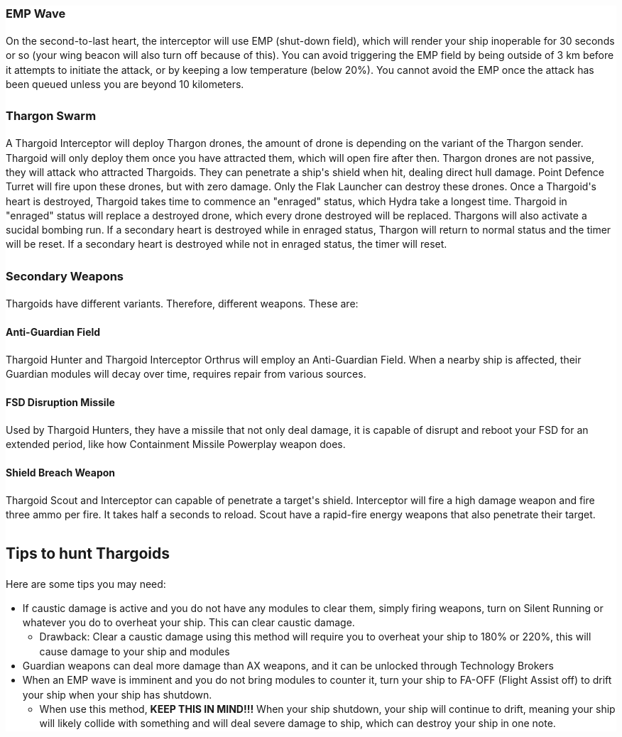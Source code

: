 ### EMP Wave

On the second-to-last heart, the interceptor will use EMP (shut-down field), which will render your ship inoperable for 30 seconds or so (your wing beacon will also turn off because of this). You can avoid triggering the EMP field by being outside of 3 km before it attempts to initiate the attack, or by keeping a low temperature (below 20%). You cannot avoid the EMP once the attack has been queued unless you are beyond 10 kilometers. 

### Thargon Swarm

A Thargoid Interceptor will deploy Thargon drones, the amount of drone is depending on the variant of the Thargon sender. Thargoid will only deploy them once you have attracted them, which will open fire after then. Thargon drones are not passive, they will attack who attracted Thargoids. They can penetrate a ship's shield when hit, dealing direct hull damage. Point Defence Turret will fire upon these drones, but with zero damage. Only the Flak Launcher can destroy these drones. Once a Thargoid's heart is destroyed, Thargoid takes time to commence an "enraged" status, which Hydra take a longest time. Thargoid in "enraged" status will replace a destroyed drone, which every drone destroyed will be replaced. Thargons will also activate a sucidal bombing run. If a secondary heart is destroyed while in enraged status, Thargon will return to normal status and the timer will be reset. If  a secondary heart is destroyed while not in enraged status, the timer will reset. 

### Secondary Weapons

Thargoids have different variants. Therefore, different weapons. These are:

#### Anti-Guardian Field

Thargoid Hunter and Thargoid Interceptor Orthrus will employ an Anti-Guardian Field. When a nearby ship is affected, their Guardian modules will decay over time, requires repair from various sources. 

#### FSD Disruption Missile

Used by Thargoid Hunters, they have a missile that not only deal damage, it is capable of disrupt and reboot your FSD for an extended period, like how Containment Missile Powerplay weapon does. 

#### Shield Breach Weapon

Thargoid Scout and Interceptor can capable of penetrate a target's shield. Interceptor will fire a high damage weapon and fire three ammo per fire. It takes half a seconds to reload. Scout have a rapid-fire energy weapons that also penetrate their target. 

## Tips to hunt Thargoids

Here are some tips you may need:  

- If caustic damage is active and you do not have any modules to clear them, simply firing weapons, turn on Silent Running or whatever you do to overheat your ship. This can clear caustic damage.
    - Drawback: Clear a caustic damage using this method will require you to overheat your ship to 180% or 220%, this will cause damage to your ship and modules
- Guardian weapons can deal more damage than AX weapons, and it can be unlocked through Technology Brokers
- When an EMP wave is imminent and you do not bring modules to counter it, turn your ship to FA-OFF (Flight Assist off) to drift your ship when your ship has shutdown.
    - When use this method, **KEEP THIS IN MIND!!!** When your ship shutdown, your ship will continue to drift, meaning your ship will likely collide with something and will deal severe damage to ship, which can destroy your ship in one note.
